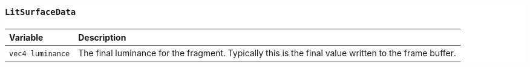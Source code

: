 
### `LitSurfaceData` ###
| **Variable** | **Description** |
|:-------------|:----------------|
| `vec4 luminance` | The final luminance for the fragment. Typically this is the final value written to the frame buffer. |